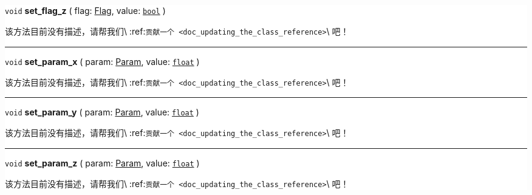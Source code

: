 `void` **set_flag_z** ( flag: [Flag](#enum_generic6dofjoint3d_flag), value: [`bool`](class_bool.md) )<div id="class_generic6dofjoint3d_method_set_flag_z"></div>

该方法目前没有描述，请帮我们\ :ref:`贡献一个 <doc_updating_the_class_reference>`\ 吧！



---

<div id="_class_generic6dofjoint3d_method_set_param_x"></div>

`void` **set_param_x** ( param: [Param](#enum_generic6dofjoint3d_param), value: [`float`](class_float.md) )<div id="class_generic6dofjoint3d_method_set_param_x"></div>

该方法目前没有描述，请帮我们\ :ref:`贡献一个 <doc_updating_the_class_reference>`\ 吧！



---

<div id="_class_generic6dofjoint3d_method_set_param_y"></div>

`void` **set_param_y** ( param: [Param](#enum_generic6dofjoint3d_param), value: [`float`](class_float.md) )<div id="class_generic6dofjoint3d_method_set_param_y"></div>

该方法目前没有描述，请帮我们\ :ref:`贡献一个 <doc_updating_the_class_reference>`\ 吧！



---

<div id="_class_generic6dofjoint3d_method_set_param_z"></div>

`void` **set_param_z** ( param: [Param](#enum_generic6dofjoint3d_param), value: [`float`](class_float.md) )<div id="class_generic6dofjoint3d_method_set_param_z"></div>

该方法目前没有描述，请帮我们\ :ref:`贡献一个 <doc_updating_the_class_reference>`\ 吧！

[^virtual]: 本方法通常需要用户覆盖才能生效。
[^const]: 本方法无副作用，不会修改该实例的任何成员变量。
[^vararg]: 本方法除了能接受在此处描述的参数外，还能够继续接受任意数量的参数。
[^constructor]: 本方法用于构造某个类型。
[^static]: 调用本方法无需实例，可直接使用类名进行调用。
[^operator]: 本方法描述的是使用本类型作为左操作数的有效运算符。
[^bitfield]: 这个值是由下列位标志构成位掩码的整数。
[^void]: 无返回值。
